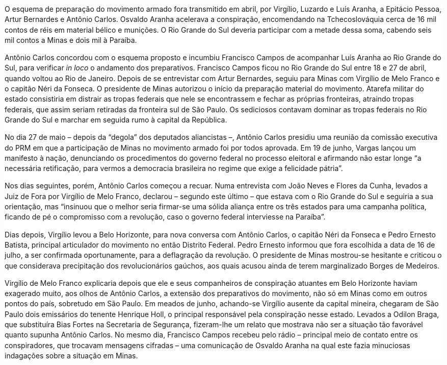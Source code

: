O esquema de preparação do movimento armado fora transmitido em abril,
por Virgílio, Luzardo e Luís Aranha, a Epitácio Pessoa, Artur Bernardes
e Antônio Carlos. Osvaldo Aranha acelerava a conspiração, encomendando
na Tchecoslováquia cerca de 16 mil contos de réis em material bélico e
munições. O Rio Grande do Sul deveria participar com a metade dessa
soma, cabendo seis mil contos a Minas e dois mil à Paraíba.

Antônio Carlos concordou com o esquema proposto e incumbiu Francisco
Campos de acompanhar Luís Aranha ao Rio Grande do Sul, para verificar
*in loco* o andamento dos preparativos. Francisco Campos ficou no Rio
Grande do Sul entre 18 e 27 de abril, quando voltou ao Rio de Janeiro.
Depois de se entrevistar com Artur Bernardes, seguiu para Minas com
Virgílio de Melo Franco e o capitão Néri da Fonseca. O presidente de
Minas autorizou o início da preparação material do movimento. Atarefa
militar do estado consistiria em distrair as tropas federais que nele se
encontrassem e fechar as próprias fronteiras, atraindo tropas federais,
que assim seriam retiradas da fronteira sul de São Paulo. Os sediciosos
contavam dominar as tropas federais no Rio Grande do Sul e marchar em
seguida rumo à capital da República.

No dia 27 de maio – depois da “degola” dos deputados aliancistas –,
Antônio Carlos presidiu uma reunião da comissão executiva do PRM em que
a participação de Minas no movimento armado foi por todos aprovada. Em
19 de junho, Vargas lançou um manifesto à nação, denunciando os
procedimentos do governo federal no processo eleitoral e afirmando não
estar longe “a necessária retificação, para vermos a democracia
brasileira no regime que exige a felicidade pátria”.

Nos dias seguintes, porém, Antônio Carlos começou a recuar. Numa
entrevista com João Neves e Flores da Cunha, levados a Juiz de Fora por
Virgílio de Melo Franco, declarou – segundo este último – que estava com
o Rio Grande do Sul e seguiria a sua orientação, mas “insinuou que o
melhor seria firmar-se uma sólida aliança entre os três estados para uma
campanha política, ficando de pé o compromisso com a revolução, caso o
governo federal interviesse na Paraíba”.

Dias depois, Virgílio levou a Belo Horizonte, para nova conversa com
Antônio Carlos, o capitão Néri da Fonseca e Pedro Ernesto Batista,
principal articulador do movimento no então Distrito Federal. Pedro
Ernesto informou que fora escolhida a data de 16 de julho, a ser
confirmada oportunamente, para a deflagração da revolução. O presidente
de Minas mostrou-se hesitante e criticou o que considerava precipitação
dos revolucionários gaúchos, aos quais acusou ainda de terem
marginalizado Borges de Medeiros.

Virgílio de Melo Franco explicaria depois que ele e seus companheiros de
conspiração atuantes em Belo Horizonte haviam exagerado muito, aos olhos
de Antônio Carlos, a extensão dos preparativos do movimento, não só em
Minas como em outros pontos do país, sobretudo em São Paulo. Em meados
de junho, achando-se Virgílio ausente da capital mineira, chegaram de
São Paulo dois emissários do tenente Henrique Holl, o principal
responsável pela conspiração nesse estado. Levados a Odilon Braga, que
substituíra Bias Fortes na Secretaria de Segurança, fizeram-lhe um
relato que mostrava não ser a situação tão favorável quanto supunha
Antônio Carlos. No mesmo dia, Francisco Campos recebeu pelo rádio –
principal meio de contato entre os conspiradores, que trocavam mensagens
cifradas – uma comunicação de Osvaldo Aranha na qual este fazia
minuciosas indagações sobre a situação em Minas.
